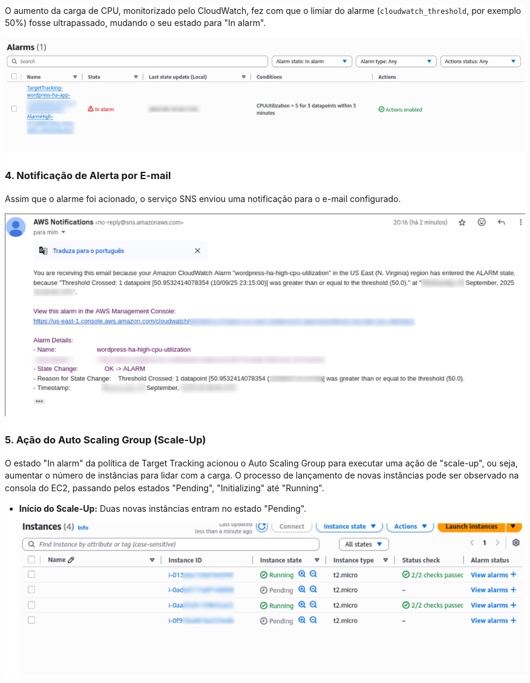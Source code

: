 O aumento da carga de CPU, monitorizado pelo CloudWatch, fez com que o limiar do alarme (`cloudwatch_threshold`, por exemplo 50%) fosse ultrapassado, mudando o seu estado para "In alarm".

![Alerta do CloudWatch](images/cloudwatch_alert.png)

### 4\. Notificação de Alerta por E-mail

Assim que o alarme foi acionado, o serviço SNS enviou uma notificação para o e-mail configurado.

![Email](images/email_cloudwatch.png)

### 5\. Ação do Auto Scaling Group (Scale-Up)

O estado "In alarm" da política de Target Tracking acionou o Auto Scaling Group para executar uma ação de "scale-up", ou seja, aumentar o número de instâncias para lidar com a carga. O processo de lançamento de novas instâncias pode ser observado na consola do EC2, passando pelos estados "Pending", "Initializing" até "Running".

  * **Início do Scale-Up:** Duas novas instâncias entram no estado "Pending".

    ![EC2 subindo](images/ec2_sendo_subidas.png)
